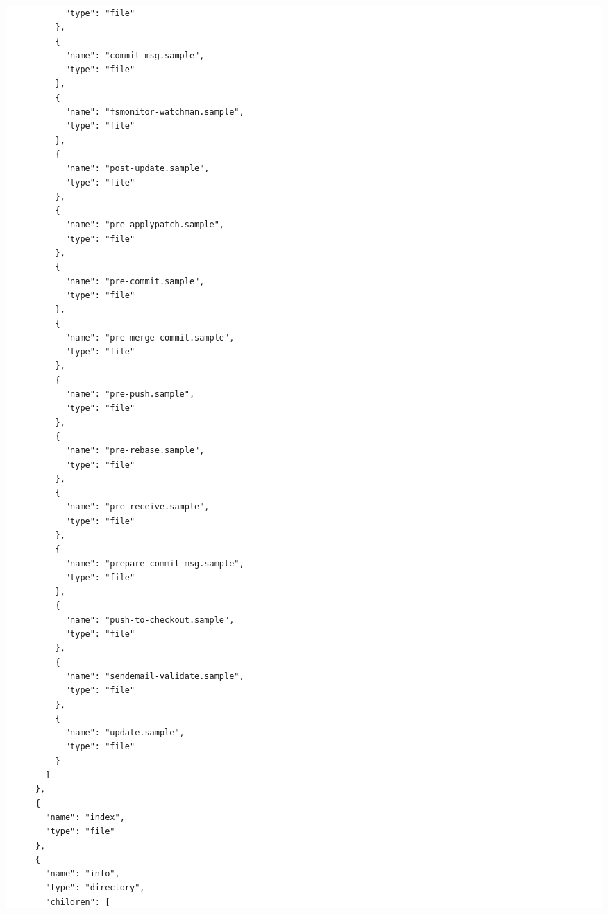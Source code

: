                 "type": "file"
              },
              {
                "name": "commit-msg.sample",
                "type": "file"
              },
              {
                "name": "fsmonitor-watchman.sample",
                "type": "file"
              },
              {
                "name": "post-update.sample",
                "type": "file"
              },
              {
                "name": "pre-applypatch.sample",
                "type": "file"
              },
              {
                "name": "pre-commit.sample",
                "type": "file"
              },
              {
                "name": "pre-merge-commit.sample",
                "type": "file"
              },
              {
                "name": "pre-push.sample",
                "type": "file"
              },
              {
                "name": "pre-rebase.sample",
                "type": "file"
              },
              {
                "name": "pre-receive.sample",
                "type": "file"
              },
              {
                "name": "prepare-commit-msg.sample",
                "type": "file"
              },
              {
                "name": "push-to-checkout.sample",
                "type": "file"
              },
              {
                "name": "sendemail-validate.sample",
                "type": "file"
              },
              {
                "name": "update.sample",
                "type": "file"
              }
            ]
          },
          {
            "name": "index",
            "type": "file"
          },
          {
            "name": "info",
            "type": "directory",
            "children": [